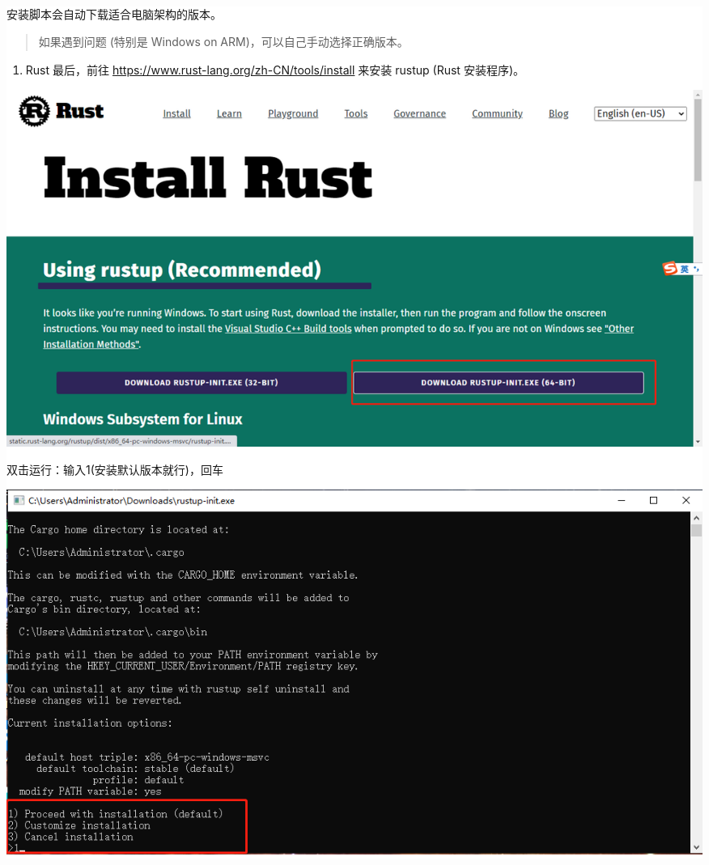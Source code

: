 安装脚本会自动下载适合电脑架构的版本。 
> 如果遇到问题 (特别是 Windows on ARM)，可以自己手动选择正确版本。

1. Rust
最后，前往 https://www.rust-lang.org/zh-CN/tools/install 来安装 rustup (Rust 安装程序)。 

![](assets/images/rustup.png)

双击运行：输入1(安装默认版本就行)，回车

![](assets/images/rust_setup.png)
